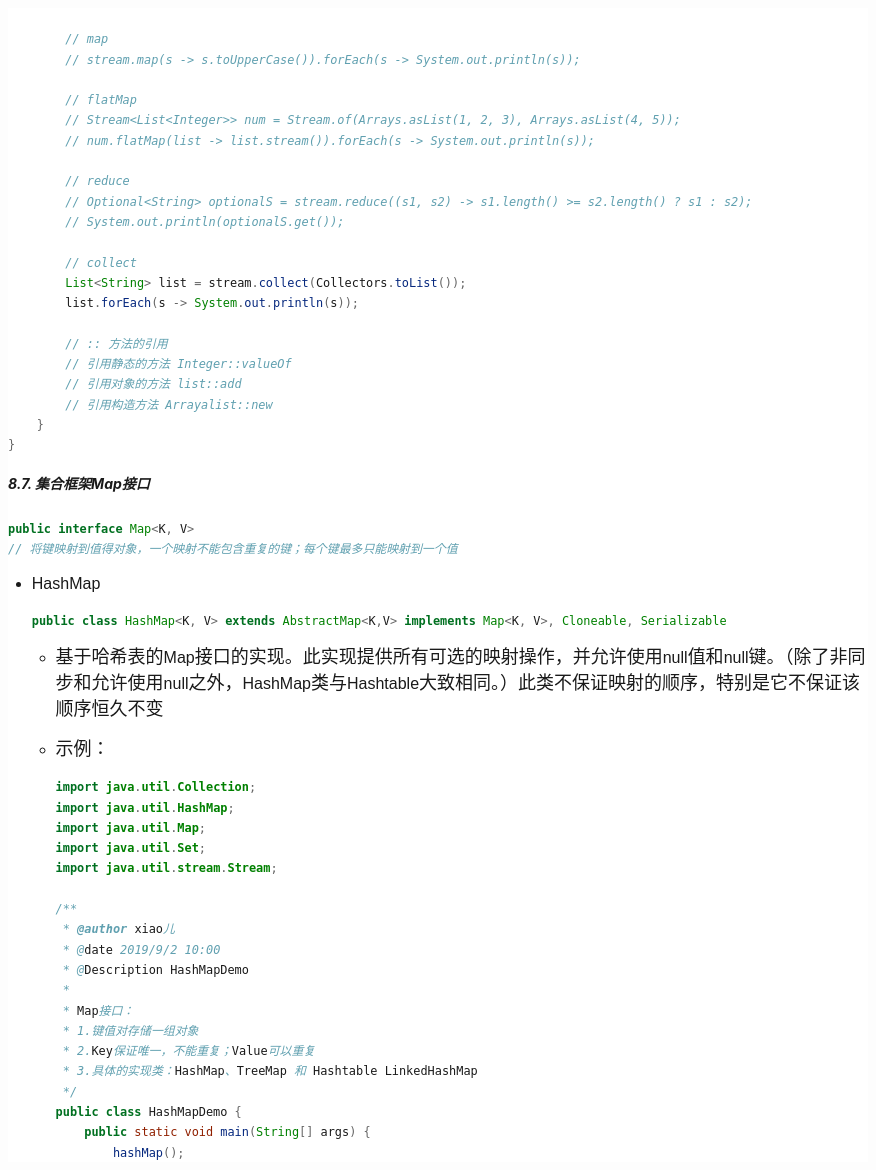   ```java
  
          // map
          // stream.map(s -> s.toUpperCase()).forEach(s -> System.out.println(s));
  
          // flatMap
          // Stream<List<Integer>> num = Stream.of(Arrays.asList(1, 2, 3), Arrays.asList(4, 5));
          // num.flatMap(list -> list.stream()).forEach(s -> System.out.println(s));
  
          // reduce
          // Optional<String> optionalS = stream.reduce((s1, s2) -> s1.length() >= s2.length() ? s1 : s2);
          // System.out.println(optionalS.get());
  
          // collect
          List<String> list = stream.collect(Collectors.toList());
          list.forEach(s -> System.out.println(s));
  
          // :: 方法的引用
          // 引用静态的方法 Integer::valueOf
          // 引用对象的方法 list::add
          // 引用构造方法 Arrayalist::new
      }
  }
  ```

##### 8.7. 集合框架Map接口

```java
public interface Map<K, V>
// 将键映射到值得对象，一个映射不能包含重复的键；每个键最多只能映射到一个值
```

- <font face="Arial" size=3>HashMap</font>

  ```java
  public class HashMap<K, V> extends AbstractMap<K,V> implements Map<K, V>, Cloneable, Serializable
  ```

  - <font face="楷体" size=4>基于哈希表的</font><font face="Arial" size=3>Map</font><font face="楷体" size=4>接口的实现。此实现提供所有可选的映射操作，并允许使用</font><font face="Arial" size=3>null</font><font face="楷体" size=4>值和</font><font face="Arial" size=3>null</font><font face="楷体" size=4>键。（除了非同步和允许使用</font><font face="Arial" size=3>null</font><font face="楷体" size=4>之外，</font><font face="Arial" size=3>HashMap</font><font face="楷体" size=4>类与</font><font face="Arial" size=3>Hashtable</font><font face="楷体" size=4>大致相同。）此类不保证映射的顺序，特别是它不保证该顺序恒久不变</font>

  - <font face="楷体" size=4>示例：</font>

    ```java
    import java.util.Collection;
    import java.util.HashMap;
    import java.util.Map;
    import java.util.Set;
    import java.util.stream.Stream;
    
    /**
     * @author xiao儿
     * @date 2019/9/2 10:00
     * @Description HashMapDemo
     *
     * Map接口：
     * 1.键值对存储一组对象
     * 2.Key保证唯一，不能重复；Value可以重复
     * 3.具体的实现类：HashMap、TreeMap 和 Hashtable LinkedHashMap
     */
    public class HashMapDemo {
        public static void main(String[] args) {
            hashMap();